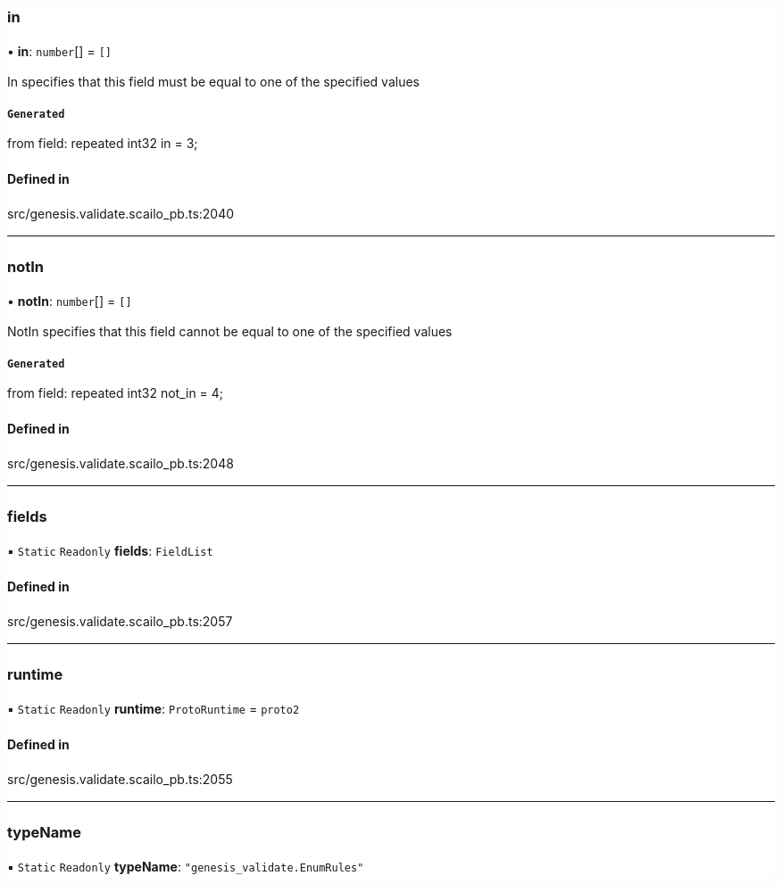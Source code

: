 ### in

• **in**: `number`[] = `[]`

In specifies that this field must be equal to one of the specified
values

**`Generated`**

from field: repeated int32 in = 3;

#### Defined in

src/genesis.validate.scailo_pb.ts:2040

___

### notIn

• **notIn**: `number`[] = `[]`

NotIn specifies that this field cannot be equal to one of the specified
values

**`Generated`**

from field: repeated int32 not_in = 4;

#### Defined in

src/genesis.validate.scailo_pb.ts:2048

___

### fields

▪ `Static` `Readonly` **fields**: `FieldList`

#### Defined in

src/genesis.validate.scailo_pb.ts:2057

___

### runtime

▪ `Static` `Readonly` **runtime**: `ProtoRuntime` = `proto2`

#### Defined in

src/genesis.validate.scailo_pb.ts:2055

___

### typeName

▪ `Static` `Readonly` **typeName**: ``"genesis_validate.EnumRules"``
